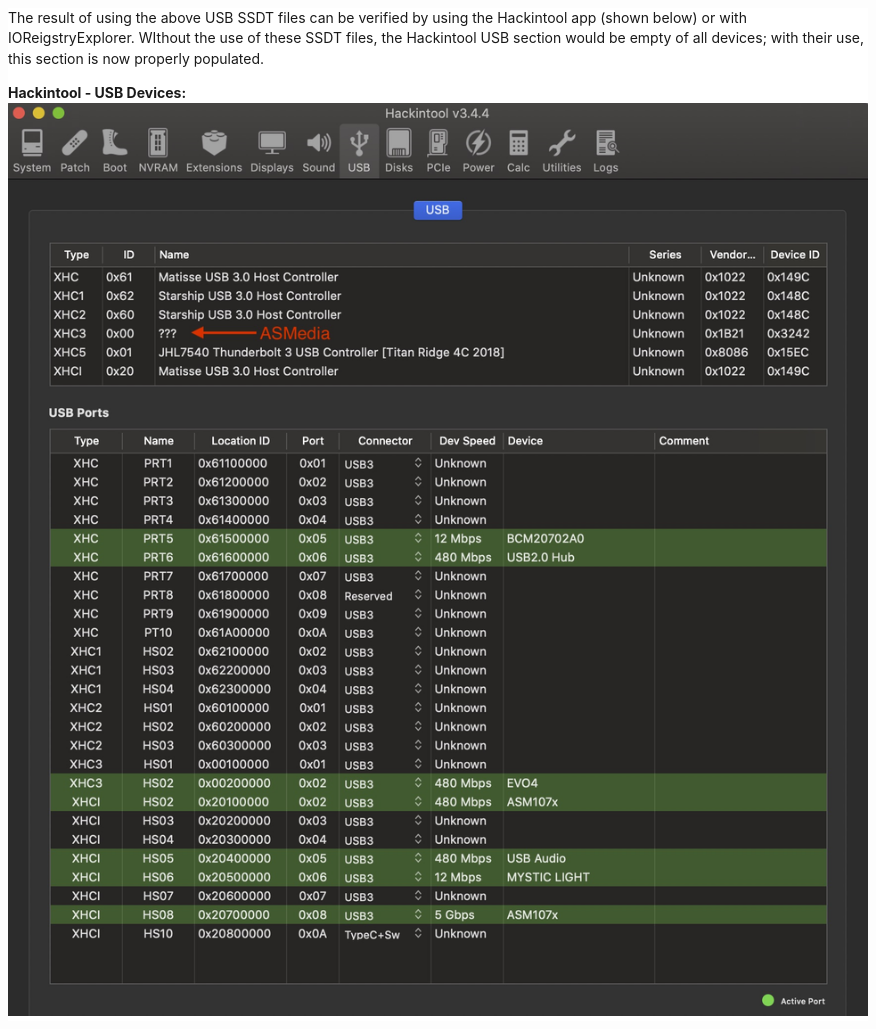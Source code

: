 

The result of using the above USB SSDT files can be verified by using the Hackintool app (shown below) or with IOReigstryExplorer. WIthout the use of these SSDT files, the Hackintool USB section would be empty of all devices; with their use, this section is now properly populated.

__Hackintool - USB Devices:__
![Test Image 3](Images/Hackintool-USB.jpg)
